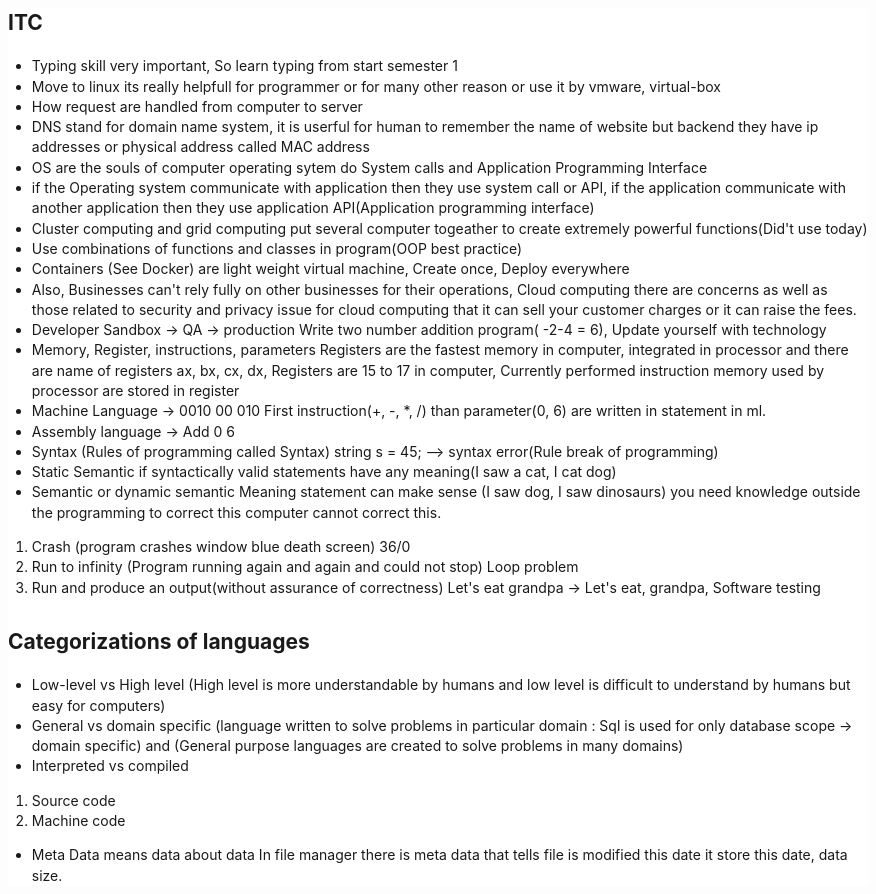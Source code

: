 ## ITC

- Typing skill very important, So learn typing from start semester 1
- Move to linux its really helpfull for programmer or for many other reason or use it by vmware, virtual-box
- How request are handled from computer to server
- DNS stand for domain name system, it is userful for human to remember the name of website but backend they have ip addresses or physical address called MAC address
- OS are the souls of computer operating sytem do System calls and Application Programming Interface
- if the Operating system communicate with application then they use system call or API, if the application communicate with another application then they use application API(Application programming interface)
- Cluster computing and grid computing put several computer togeather to create extremely powerful functions(Did't use today)
- Use combinations of functions and classes in program(OOP best practice)
- Containers (See Docker) are light weight virtual machine, Create once, Deploy everywhere
- Also, Businesses can't rely fully on other businesses for their operations, Cloud computing there are concerns as well as those related to security and privacy issue for cloud computing that it can sell your customer charges or it can raise the fees.
- Developer Sandbox -> QA -> production Write two number addition program( -2-4 = 6), Update yourself with technology
- Memory, Register, instructions, parameters Registers are the fastest memory in computer, integrated in processor and there are name of registers ax, bx, cx, dx, Registers are 15 to 17 in computer, Currently performed instruction memory used by processor are stored in register
- Machine Language  -> 0010 00 010   First instruction(+, -, *, /) than parameter(0, 6) are written in statement in ml.
- Assembly language -> Add  0  6
- Syntax (Rules of programming called Syntax) string s = 45; --> syntax error(Rule break of programming)
- Static Semantic if syntactically valid statements have any meaning(I saw a cat, I cat dog)
- Semantic or dynamic semantic Meaning statement can make sense (I saw dog, I saw dinosaurs) you need knowledge outside the programming to correct this computer cannot correct this.

1. Crash (program crashes window blue death screen) 36/0
2. Run to infinity (Program running again and again and could not stop) Loop problem
3. Run and produce an output(without assurance of correctness) Let's eat grandpa -> Let's eat, grandpa, Software testing

## Categorizations of languages

- Low-level vs High level (High level is more understandable by humans and low level is difficult to understand by humans but easy for computers)
- General vs domain specific (language written to solve problems in particular domain : Sql is used for only database scope -> domain specific) and (General purpose languages are created to solve problems in many domains)
- Interpreted vs compiled

 1. Source code
 2. Machine code

- Meta Data means data about data In file manager there is meta data that tells file is modified this date it store this date, data size.
